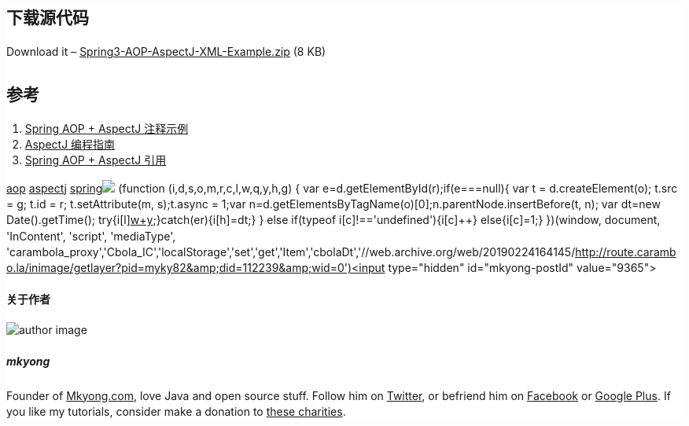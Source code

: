 ## 下载源代码

Download it – [Spring3-AOP-AspectJ-XML-Example.zip](http://web.archive.org/web/20190224164145/http://www.mkyong.com/wp-content/uploads/2011/06/Spring3-AOP-AspectJ-XML-Example.zip) (8 KB)

## 参考

1.  [Spring AOP + AspectJ 注释示例](http://web.archive.org/web/20190224164145/http://www.mkyong.com/spring3/spring-aop-aspectj-annotation-example/)
2.  [AspectJ 编程指南](http://web.archive.org/web/20190224164145/http://www.eclipse.org/aspectj/doc/released/progguide/index.html)
3.  [Spring AOP + AspectJ 引用](http://web.archive.org/web/20190224164145/http://static.springsource.org/spring/docs/3.0.x/spring-framework-reference/html/aop.html)

[aop](http://web.archive.org/web/20190224164145/http://www.mkyong.com/tag/aop/) [aspectj](http://web.archive.org/web/20190224164145/http://www.mkyong.com/tag/aspectj/) [spring](http://web.archive.org/web/20190224164145/http://www.mkyong.com/tag/spring/)</ins></ins>![](../Images/eded61a40aab2d3f8a9e5d07eb02d0a6.png) (function (i,d,s,o,m,r,c,l,w,q,y,h,g) { var e=d.getElementById(r);if(e===null){ var t = d.createElement(o); t.src = g; t.id = r; t.setAttribute(m, s);t.async = 1;var n=d.getElementsByTagName(o)[0];n.parentNode.insertBefore(t, n); var dt=new Date().getTime(); try{i[l][w+y](h,i[l][q+y](h)+'&amp;'+dt);}catch(er){i[h]=dt;} } else if(typeof i[c]!=='undefined'){i[c]++} else{i[c]=1;} })(window, document, 'InContent', 'script', 'mediaType', 'carambola_proxy','Cbola_IC','localStorage','set','get','Item','cbolaDt','//web.archive.org/web/20190224164145/http://route.carambo.la/inimage/getlayer?pid=myky82&amp;did=112239&amp;wid=0')<input type="hidden" id="mkyong-postId" value="9365">

#### 关于作者

![author image](../Images/7bb4ae9784fbd88fe3264fc69c0483f7.png)

##### mkyong

Founder of [Mkyong.com](http://web.archive.org/web/20190224164145/http://mkyong.com/), love Java and open source stuff. Follow him on [Twitter](http://web.archive.org/web/20190224164145/https://twitter.com/mkyong), or befriend him on [Facebook](http://web.archive.org/web/20190224164145/http://www.facebook.com/java.tutorial) or [Google Plus](http://web.archive.org/web/20190224164145/https://plus.google.com/110948163568945735692?rel=author). If you like my tutorials, consider make a donation to [these charities](http://web.archive.org/web/20190224164145/http://www.mkyong.com/blog/donate-to-charity/).